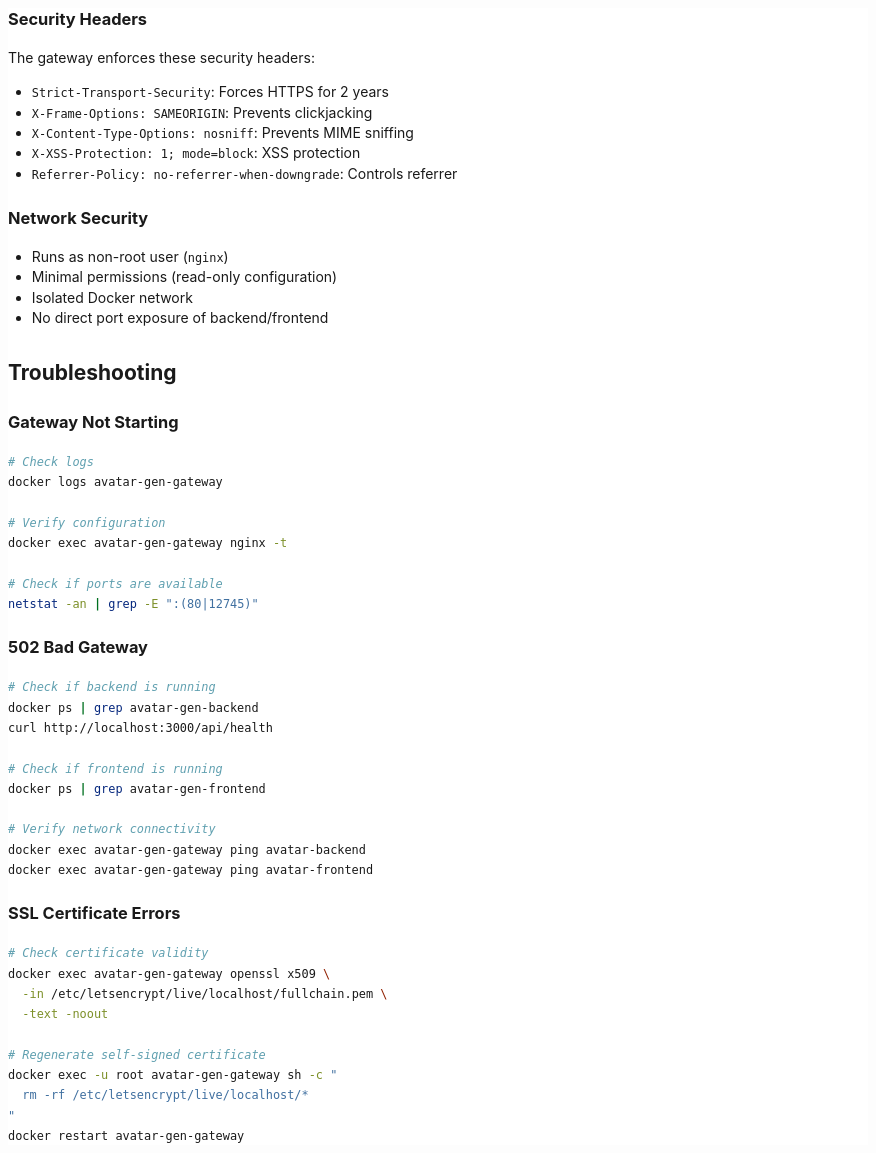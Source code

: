 ### Security Headers

The gateway enforces these security headers:

- `Strict-Transport-Security`: Forces HTTPS for 2 years
- `X-Frame-Options: SAMEORIGIN`: Prevents clickjacking
- `X-Content-Type-Options: nosniff`: Prevents MIME sniffing
- `X-XSS-Protection: 1; mode=block`: XSS protection
- `Referrer-Policy: no-referrer-when-downgrade`: Controls referrer

### Network Security

- Runs as non-root user (`nginx`)
- Minimal permissions (read-only configuration)
- Isolated Docker network
- No direct port exposure of backend/frontend

## Troubleshooting

### Gateway Not Starting

```bash
# Check logs
docker logs avatar-gen-gateway

# Verify configuration
docker exec avatar-gen-gateway nginx -t

# Check if ports are available
netstat -an | grep -E ":(80|12745)"
```

### 502 Bad Gateway

```bash
# Check if backend is running
docker ps | grep avatar-gen-backend
curl http://localhost:3000/api/health

# Check if frontend is running
docker ps | grep avatar-gen-frontend

# Verify network connectivity
docker exec avatar-gen-gateway ping avatar-backend
docker exec avatar-gen-gateway ping avatar-frontend
```

### SSL Certificate Errors

```bash
# Check certificate validity
docker exec avatar-gen-gateway openssl x509 \
  -in /etc/letsencrypt/live/localhost/fullchain.pem \
  -text -noout

# Regenerate self-signed certificate
docker exec -u root avatar-gen-gateway sh -c "
  rm -rf /etc/letsencrypt/live/localhost/*
"
docker restart avatar-gen-gateway
```
